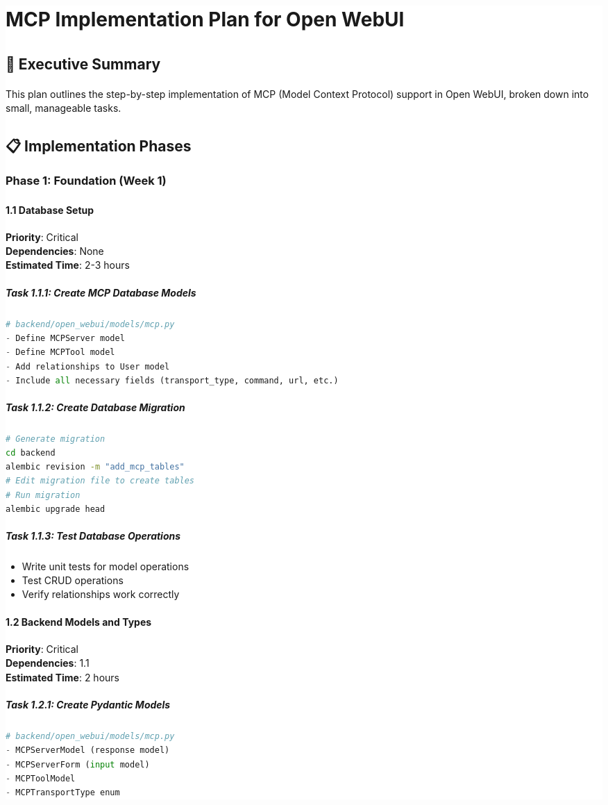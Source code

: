 # MCP Implementation Plan for Open WebUI

## 🎯 Executive Summary
This plan outlines the step-by-step implementation of MCP (Model Context Protocol) support in Open WebUI, broken down into small, manageable tasks.

## 📋 Implementation Phases

### Phase 1: Foundation (Week 1)

#### 1.1 Database Setup
**Priority**: Critical  
**Dependencies**: None  
**Estimated Time**: 2-3 hours

##### Task 1.1.1: Create MCP Database Models
```python
# backend/open_webui/models/mcp.py
- Define MCPServer model
- Define MCPTool model
- Add relationships to User model
- Include all necessary fields (transport_type, command, url, etc.)
```

##### Task 1.1.2: Create Database Migration
```bash
# Generate migration
cd backend
alembic revision -m "add_mcp_tables"
# Edit migration file to create tables
# Run migration
alembic upgrade head
```

##### Task 1.1.3: Test Database Operations
- Write unit tests for model operations
- Test CRUD operations
- Verify relationships work correctly

#### 1.2 Backend Models and Types
**Priority**: Critical  
**Dependencies**: 1.1  
**Estimated Time**: 2 hours

##### Task 1.2.1: Create Pydantic Models
```python
# backend/open_webui/models/mcp.py
- MCPServerModel (response model)
- MCPServerForm (input model)
- MCPToolModel
- MCPTransportType enum
```
